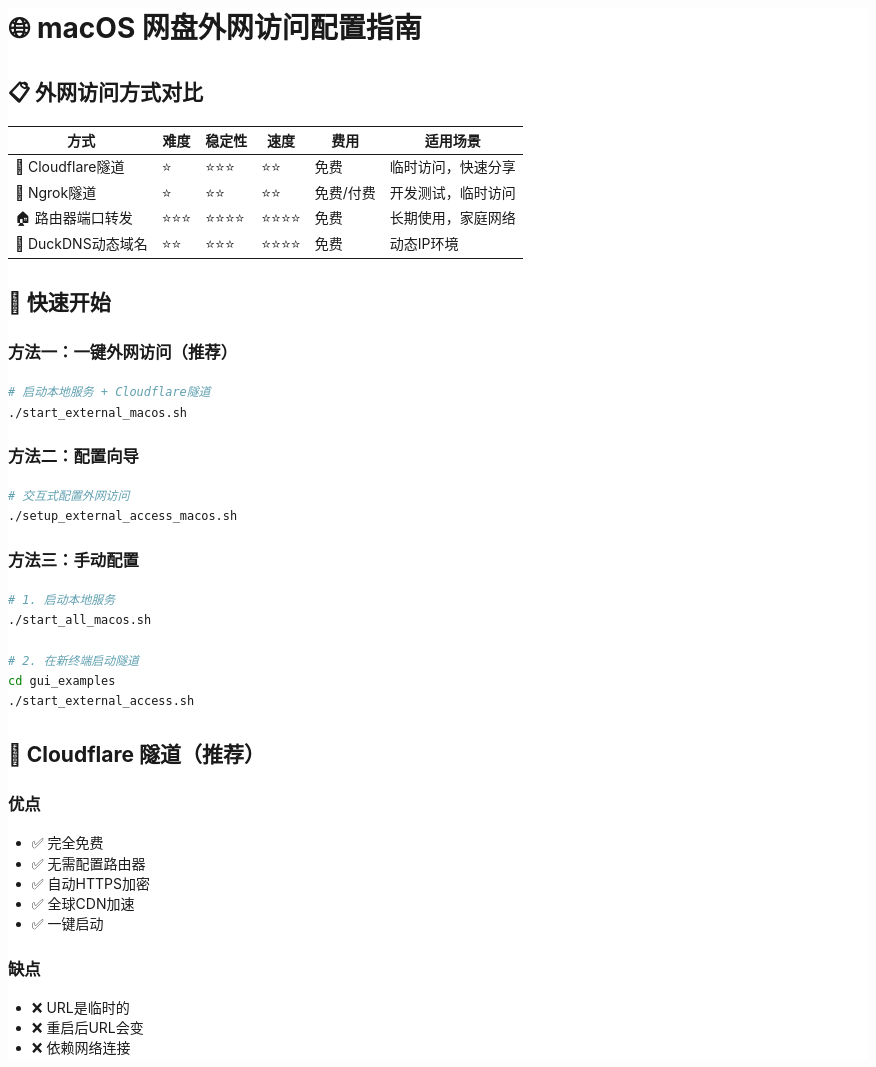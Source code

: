 # 🌐 macOS 网盘外网访问配置指南

## 📋 外网访问方式对比

| 方式 | 难度 | 稳定性 | 速度 | 费用 | 适用场景 |
|------|------|--------|------|------|----------|
| 🌉 Cloudflare隧道 | ⭐ | ⭐⭐⭐ | ⭐⭐ | 免费 | 临时访问，快速分享 |
| 🔗 Ngrok隧道 | ⭐ | ⭐⭐ | ⭐⭐ | 免费/付费 | 开发测试，临时访问 |
| 🏠 路由器端口转发 | ⭐⭐⭐ | ⭐⭐⭐⭐ | ⭐⭐⭐⭐ | 免费 | 长期使用，家庭网络 |
| 🦆 DuckDNS动态域名 | ⭐⭐ | ⭐⭐⭐ | ⭐⭐⭐⭐ | 免费 | 动态IP环境 |

## 🚀 快速开始

### 方法一：一键外网访问（推荐）
```bash
# 启动本地服务 + Cloudflare隧道
./start_external_macos.sh
```

### 方法二：配置向导
```bash
# 交互式配置外网访问
./setup_external_access_macos.sh
```

### 方法三：手动配置
```bash
# 1. 启动本地服务
./start_all_macos.sh

# 2. 在新终端启动隧道
cd gui_examples
./start_external_access.sh
```

## 🌉 Cloudflare 隧道（推荐）

### 优点
- ✅ 完全免费
- ✅ 无需配置路由器
- ✅ 自动HTTPS加密
- ✅ 全球CDN加速
- ✅ 一键启动

### 缺点
- ❌ URL是临时的
- ❌ 重启后URL会变
- ❌ 依赖网络连接
